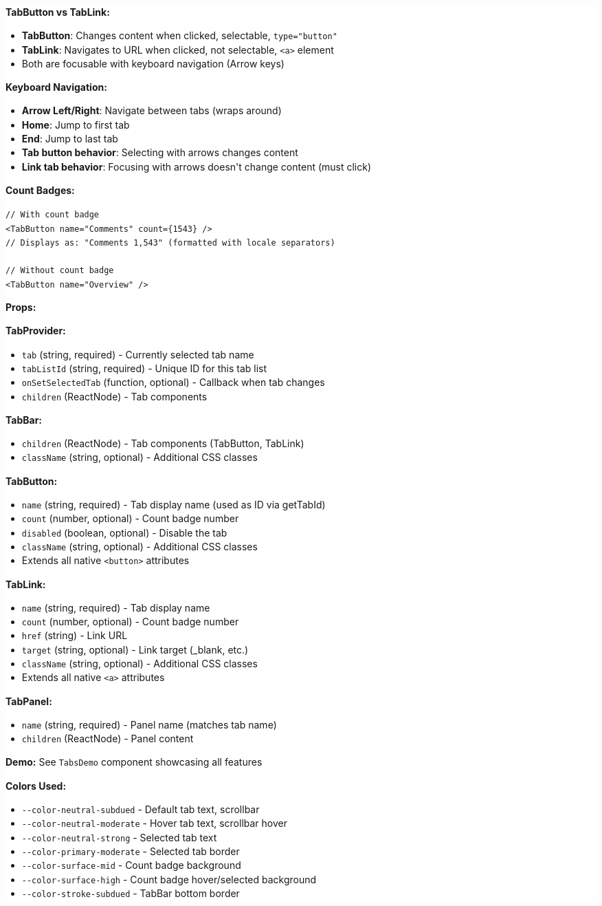 **TabButton vs TabLink:**
- **TabButton**: Changes content when clicked, selectable, `type="button"`
- **TabLink**: Navigates to URL when clicked, not selectable, `<a>` element
- Both are focusable with keyboard navigation (Arrow keys)

**Keyboard Navigation:**
- **Arrow Left/Right**: Navigate between tabs (wraps around)
- **Home**: Jump to first tab
- **End**: Jump to last tab
- **Tab button behavior**: Selecting with arrows changes content
- **Link tab behavior**: Focusing with arrows doesn't change content (must click)

**Count Badges:**
```tsx
// With count badge
<TabButton name="Comments" count={1543} />
// Displays as: "Comments 1,543" (formatted with locale separators)

// Without count badge
<TabButton name="Overview" />
```

**Props:**

**TabProvider:**
- `tab` (string, required) - Currently selected tab name
- `tabListId` (string, required) - Unique ID for this tab list
- `onSetSelectedTab` (function, optional) - Callback when tab changes
- `children` (ReactNode) - Tab components

**TabBar:**
- `children` (ReactNode) - Tab components (TabButton, TabLink)
- `className` (string, optional) - Additional CSS classes

**TabButton:**
- `name` (string, required) - Tab display name (used as ID via getTabId)
- `count` (number, optional) - Count badge number
- `disabled` (boolean, optional) - Disable the tab
- `className` (string, optional) - Additional CSS classes
- Extends all native `<button>` attributes

**TabLink:**
- `name` (string, required) - Tab display name
- `count` (number, optional) - Count badge number
- `href` (string) - Link URL
- `target` (string, optional) - Link target (_blank, etc.)
- `className` (string, optional) - Additional CSS classes
- Extends all native `<a>` attributes

**TabPanel:**
- `name` (string, required) - Panel name (matches tab name)
- `children` (ReactNode) - Panel content

**Demo:** See `TabsDemo` component showcasing all features

**Colors Used:**
- `--color-neutral-subdued` - Default tab text, scrollbar
- `--color-neutral-moderate` - Hover tab text, scrollbar hover
- `--color-neutral-strong` - Selected tab text
- `--color-primary-moderate` - Selected tab border
- `--color-surface-mid` - Count badge background
- `--color-surface-high` - Count badge hover/selected background
- `--color-stroke-subdued` - TabBar bottom border
